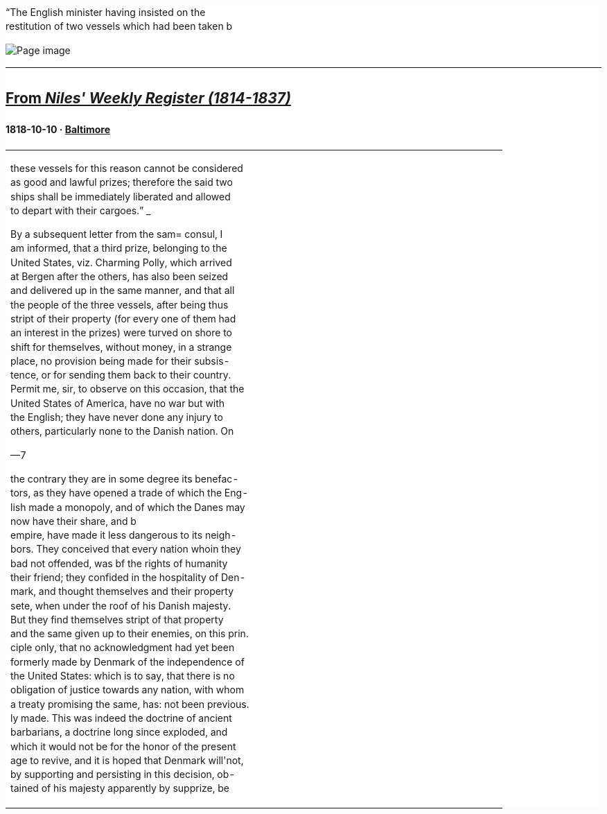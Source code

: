 “The English minister having insisted on the  
restitution of two vessels which had been taken b
</td><td style="width: 50%; max-height: 75%; margin: auto; display: block;">
<img alt="Page image" src="https://iiif.archive.org/iiif/sim_niles-national-register_1818-10-10_15_371&#0036;10/pct:11.606335,30.853518,37.511312,31.127451/,600/0/default.jpg"/>
</td>
</tr></table>

---

## [From _Niles' Weekly Register (1814-1837)_](https://archive.org/details/sim_niles-national-register_1818-10-10_15_371/page/n10/mode/1up?view=theater)

#### 1818-10-10 &middot; [Baltimore](http://dbpedia.org/resource/Baltimore)

<table style="width: 100%;"><tr><td style="width: 50%">

  
these vessels for this reason cannot be considered  
as good and lawful prizes; therefore the said two  
ships shall be immediately liberated and allowed  
to depart with their cargoes.” _  
  
By a subsequent letter from the sam= consul, I  
am informed, that a third prize, belonging to the  
United States, viz. Charming Polly, which arrived  
at Bergen after the others, has also been seized  
and delivered up in the same manner, and that all  
the people of the three vessels, after being thus  
stript of their property (for every one of them had  
an interest in the prizes) were turved on shore to  
shift for themselves, without money, in a strange  
place, no provision being made for their subsis-  
tence, or for sending them back to their country.  
Permit me, sir, to observe on this occasion, that the  
United States of America, have no war but with  
the English; they have never done any injury to  
others, particularly none to the Danish nation. On  
  
—7  
  
the contrary they are in some degree its benefac-  
tors, as they have opened a trade of which the Eng-  
lish made a monopoly, and of which the Danes may  
now have their share, and b  
empire, have made it less dangerous to its neigh-  
bors. They conceived that every nation whoin they  
bad not offended, was bf the rights of humanity  
their friend; they confided in the hospitality of Den-  
mark, and thought themselves and their property  
sete, when under the roof of his Danish majesty.  
But they find themselves stript of that property  
and the same given up to their enemies, on this prin.  
ciple only, that no acknowledgment had yet been  
formerly made by Denmark of the independence of  
the United States: which is to say, that there is no  
obligation of justice towards any nation, with whom  
a treaty promising the same, has: not been previous.  
ly made. This was indeed the doctrine of ancient  
barbarians, a doctrine long since exploded, and  
which it would not be for the honor of the present  
age to revive, and it is hoped that Denmark will&#x27;not,  
by supporting and persisting in this decision, ob-  
tained of his majesty apparently by supprize, be  